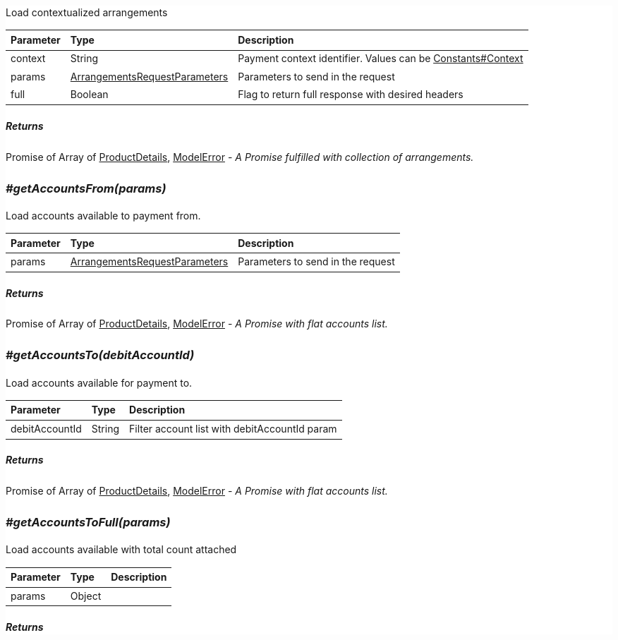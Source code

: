 Load contextualized arrangements

| Parameter | Type | Description |
| :-- | :-- | :-- |
| context | String | Payment context identifier. Values can be [Constants#Context](model-bb-payment-orders-ng.html#Constants_Context) |
| params | [ArrangementsRequestParameters](#ArrangementsRequestParameters) | Parameters to send in the request |
| full | Boolean | Flag to return full response with desired headers |

##### Returns

Promise of Array of [ProductDetails](model-bb-product-summary-ng.html#ProductDetails), [ModelError](lib-bb-model-errors.html#ModelError) - *A Promise fulfilled with collection of arrangements.*

### <a name="paymentOrdersModel_getAccountsFrom"></a>*#getAccountsFrom(params)*

Load accounts available to payment from.

| Parameter | Type | Description |
| :-- | :-- | :-- |
| params | [ArrangementsRequestParameters](#ArrangementsRequestParameters) | Parameters to send in the request |

##### Returns

Promise of Array of [ProductDetails](model-bb-product-summary-ng.html#ProductDetails), [ModelError](lib-bb-model-errors.html#ModelError) - *A Promise with flat accounts list.*

### <a name="paymentOrdersModel_getAccountsTo"></a>*#getAccountsTo(debitAccountId)*

Load accounts available for payment to.

| Parameter | Type | Description |
| :-- | :-- | :-- |
| debitAccountId | String | Filter account list with debitAccountId param |

##### Returns

Promise of Array of [ProductDetails](model-bb-product-summary-ng.html#ProductDetails), [ModelError](lib-bb-model-errors.html#ModelError) - *A Promise with flat accounts list.*

### <a name="paymentOrdersModel_getAccountsToFull"></a>*#getAccountsToFull(params)*

Load accounts available with total count attached

| Parameter | Type | Description |
| :-- | :-- | :-- |
| params | Object |  |

##### Returns
